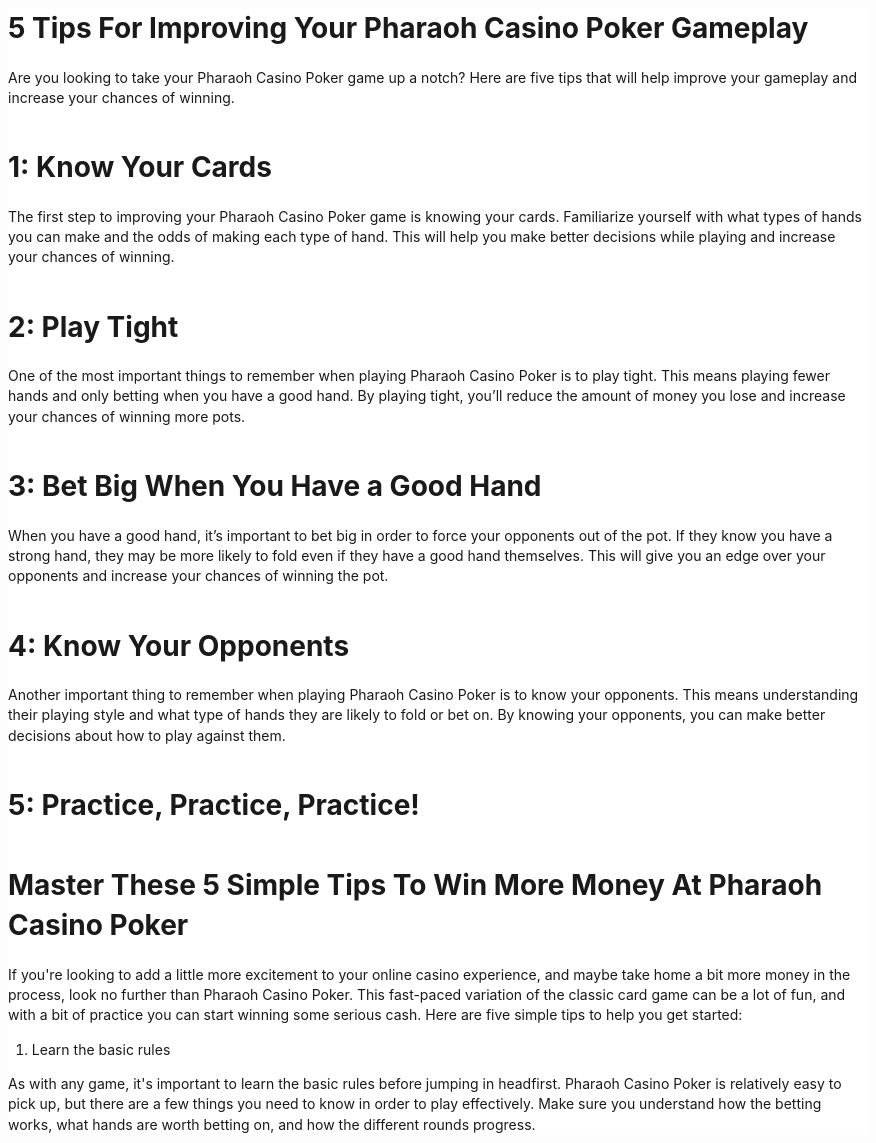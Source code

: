 #  5 Tips For Improving Your Pharaoh Casino Poker Gameplay

Are you looking to take your Pharaoh Casino Poker game up a notch? Here are five tips that will help improve your gameplay and increase your chances of winning.

# 1: Know Your Cards

The first step to improving your Pharaoh Casino Poker game is knowing your cards. Familiarize yourself with what types of hands you can make and the odds of making each type of hand. This will help you make better decisions while playing and increase your chances of winning.

# 2: Play Tight

One of the most important things to remember when playing Pharaoh Casino Poker is to play tight. This means playing fewer hands and only betting when you have a good hand. By playing tight, you’ll reduce the amount of money you lose and increase your chances of winning more pots.

# 3: Bet Big When You Have a Good Hand

When you have a good hand, it’s important to bet big in order to force your opponents out of the pot. If they know you have a strong hand, they may be more likely to fold even if they have a good hand themselves. This will give you an edge over your opponents and increase your chances of winning the pot.

# 4: Know Your Opponents

Another important thing to remember when playing Pharaoh Casino Poker is to know your opponents. This means understanding their playing style and what type of hands they are likely to fold or bet on. By knowing your opponents, you can make better decisions about how to play against them.

# 5: Practice, Practice, Practice!

#  Master These 5 Simple Tips To Win More Money At Pharaoh Casino Poker

If you're looking to add a little more excitement to your online casino experience, and maybe take home a bit more money in the process, look no further than Pharaoh Casino Poker. This fast-paced variation of the classic card game can be a lot of fun, and with a bit of practice you can start winning some serious cash. Here are five simple tips to help you get started:

1. Learn the basic rules

As with any game, it's important to learn the basic rules before jumping in headfirst. Pharaoh Casino Poker is relatively easy to pick up, but there are a few things you need to know in order to play effectively. Make sure you understand how the betting works, what hands are worth betting on, and how the different rounds progress.
